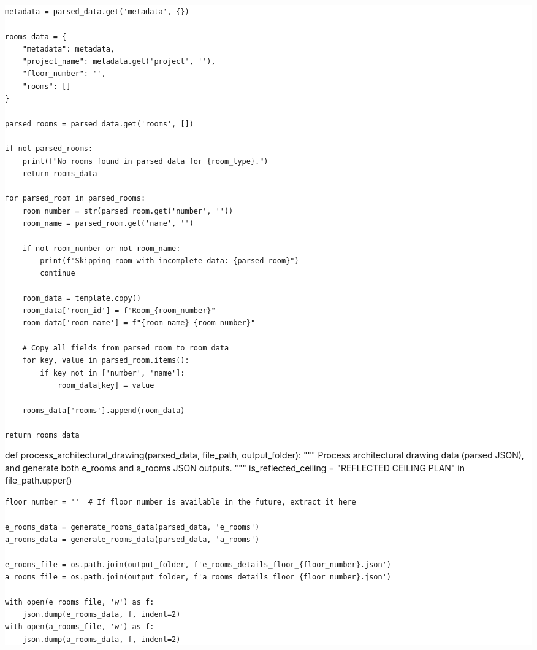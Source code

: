     metadata = parsed_data.get('metadata', {})
    
    rooms_data = {
        "metadata": metadata,
        "project_name": metadata.get('project', ''),
        "floor_number": '',
        "rooms": []
    }
    
    parsed_rooms = parsed_data.get('rooms', [])
    
    if not parsed_rooms:
        print(f"No rooms found in parsed data for {room_type}.")
        return rooms_data

    for parsed_room in parsed_rooms:
        room_number = str(parsed_room.get('number', ''))
        room_name = parsed_room.get('name', '')
        
        if not room_number or not room_name:
            print(f"Skipping room with incomplete data: {parsed_room}")
            continue
        
        room_data = template.copy()
        room_data['room_id'] = f"Room_{room_number}"
        room_data['room_name'] = f"{room_name}_{room_number}"
        
        # Copy all fields from parsed_room to room_data
        for key, value in parsed_room.items():
            if key not in ['number', 'name']:
                room_data[key] = value
        
        rooms_data['rooms'].append(room_data)
    
    return rooms_data

def process_architectural_drawing(parsed_data, file_path, output_folder):
    """
    Process architectural drawing data (parsed JSON),
    and generate both e_rooms and a_rooms JSON outputs.
    """
    is_reflected_ceiling = "REFLECTED CEILING PLAN" in file_path.upper()
    
    floor_number = ''  # If floor number is available in the future, extract it here
    
    e_rooms_data = generate_rooms_data(parsed_data, 'e_rooms')
    a_rooms_data = generate_rooms_data(parsed_data, 'a_rooms')
    
    e_rooms_file = os.path.join(output_folder, f'e_rooms_details_floor_{floor_number}.json')
    a_rooms_file = os.path.join(output_folder, f'a_rooms_details_floor_{floor_number}.json')
    
    with open(e_rooms_file, 'w') as f:
        json.dump(e_rooms_data, f, indent=2)
    with open(a_rooms_file, 'w') as f:
        json.dump(a_rooms_data, f, indent=2)
    